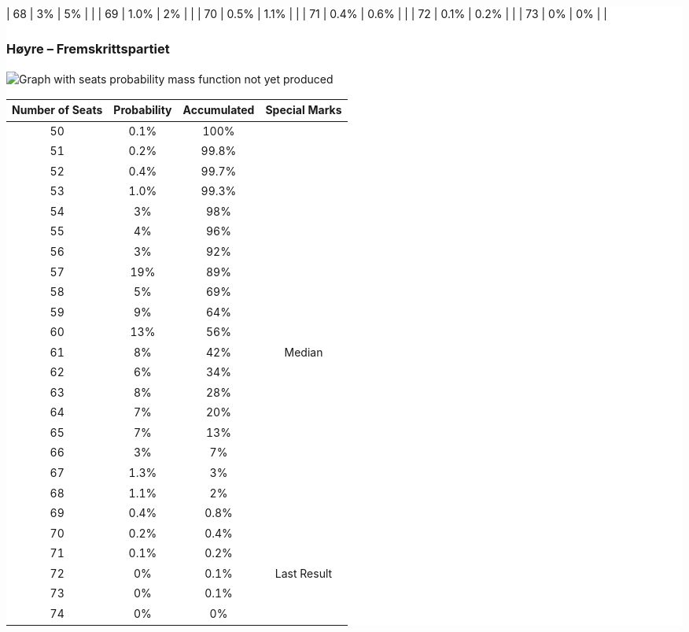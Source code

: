 | 68 | 3% | 5% |  |
| 69 | 1.0% | 2% |  |
| 70 | 0.5% | 1.1% |  |
| 71 | 0.4% | 0.6% |  |
| 72 | 0.1% | 0.2% |  |
| 73 | 0% | 0% |  |

### Høyre – Fremskrittspartiet

![Graph with seats probability mass function not yet produced](2020-07-08-Norfakta-coalitions-seats-pmf-h–frp.png "Seats Probability Mass Function")

| Number of Seats | Probability | Accumulated | Special Marks |
|:---------------:|:-----------:|:-----------:|:-------------:|
| 50 | 0.1% | 100% |  |
| 51 | 0.2% | 99.8% |  |
| 52 | 0.4% | 99.7% |  |
| 53 | 1.0% | 99.3% |  |
| 54 | 3% | 98% |  |
| 55 | 4% | 96% |  |
| 56 | 3% | 92% |  |
| 57 | 19% | 89% |  |
| 58 | 5% | 69% |  |
| 59 | 9% | 64% |  |
| 60 | 13% | 56% |  |
| 61 | 8% | 42% | Median |
| 62 | 6% | 34% |  |
| 63 | 8% | 28% |  |
| 64 | 7% | 20% |  |
| 65 | 7% | 13% |  |
| 66 | 3% | 7% |  |
| 67 | 1.3% | 3% |  |
| 68 | 1.1% | 2% |  |
| 69 | 0.4% | 0.8% |  |
| 70 | 0.2% | 0.4% |  |
| 71 | 0.1% | 0.2% |  |
| 72 | 0% | 0.1% | Last Result |
| 73 | 0% | 0.1% |  |
| 74 | 0% | 0% |  |
